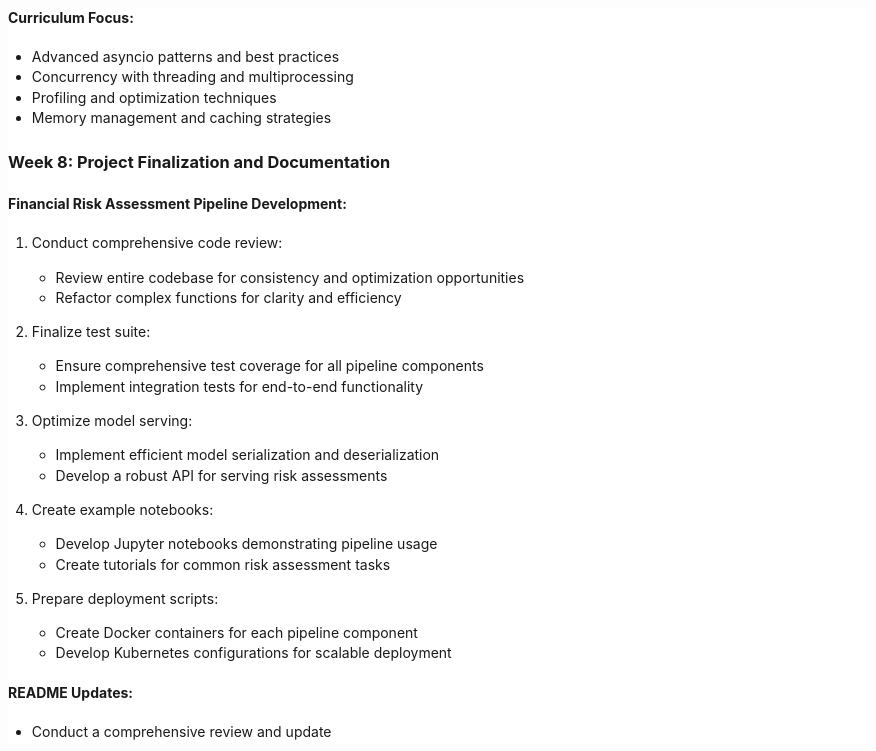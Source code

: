 #### Curriculum Focus:
- Advanced asyncio patterns and best practices
- Concurrency with threading and multiprocessing
- Profiling and optimization techniques
- Memory management and caching strategies

### Week 8: Project Finalization and Documentation

#### Financial Risk Assessment Pipeline Development:
1. Conduct comprehensive code review:
   - Review entire codebase for consistency and optimization opportunities
   - Refactor complex functions for clarity and efficiency

2. Finalize test suite:
   - Ensure comprehensive test coverage for all pipeline components
   - Implement integration tests for end-to-end functionality

3. Optimize model serving:
   - Implement efficient model serialization and deserialization
   - Develop a robust API for serving risk assessments

4. Create example notebooks:
   - Develop Jupyter notebooks demonstrating pipeline usage
   - Create tutorials for common risk assessment tasks

5. Prepare deployment scripts:
   - Create Docker containers for each pipeline component
   - Develop Kubernetes configurations for scalable deployment

#### README Updates:
- Conduct a comprehensive review and update
